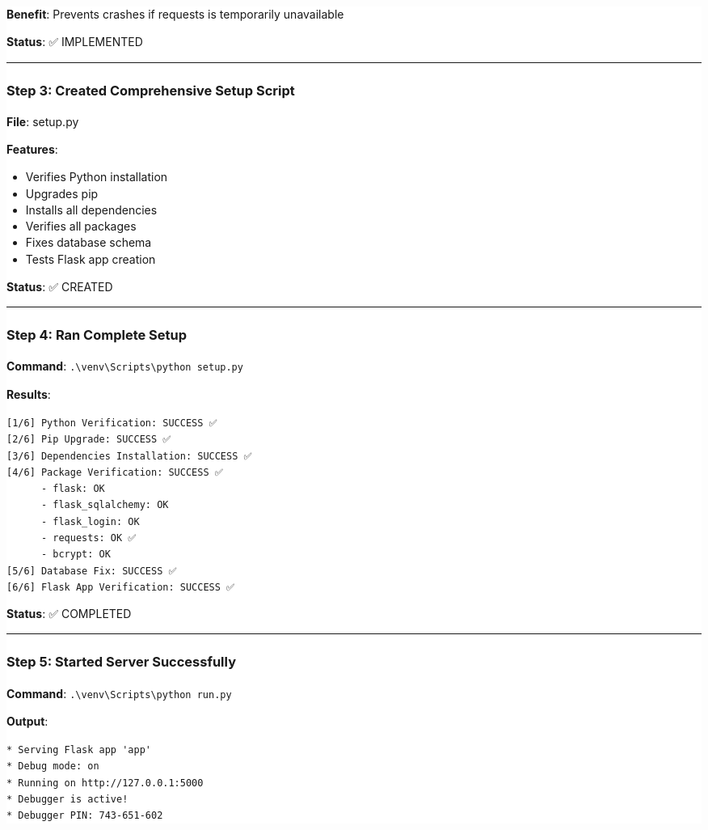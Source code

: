 **Benefit**: Prevents crashes if requests is temporarily unavailable

**Status**: ✅ IMPLEMENTED

---

### Step 3: Created Comprehensive Setup Script
**File**: setup.py

**Features**:
- Verifies Python installation
- Upgrades pip
- Installs all dependencies
- Verifies all packages
- Fixes database schema
- Tests Flask app creation

**Status**: ✅ CREATED

---

### Step 4: Ran Complete Setup
**Command**: `.\venv\Scripts\python setup.py`

**Results**:
```
[1/6] Python Verification: SUCCESS ✅
[2/6] Pip Upgrade: SUCCESS ✅
[3/6] Dependencies Installation: SUCCESS ✅
[4/6] Package Verification: SUCCESS ✅
      - flask: OK
      - flask_sqlalchemy: OK
      - flask_login: OK
      - requests: OK ✅
      - bcrypt: OK
[5/6] Database Fix: SUCCESS ✅
[6/6] Flask App Verification: SUCCESS ✅
```

**Status**: ✅ COMPLETED

---

### Step 5: Started Server Successfully
**Command**: `.\venv\Scripts\python run.py`

**Output**:
```
* Serving Flask app 'app'
* Debug mode: on
* Running on http://127.0.0.1:5000
* Debugger is active!
* Debugger PIN: 743-651-602
```
